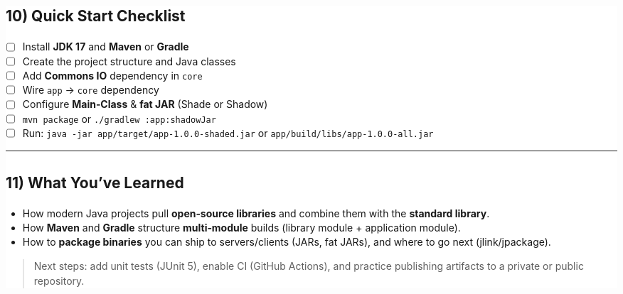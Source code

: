 
## 10) Quick Start Checklist

- [ ] Install **JDK 17** and **Maven** or **Gradle**  
- [ ] Create the project structure and Java classes  
- [ ] Add **Commons IO** dependency in `core`  
- [ ] Wire `app` → `core` dependency  
- [ ] Configure **Main‑Class** & **fat JAR** (Shade or Shadow)  
- [ ] `mvn package` or `./gradlew :app:shadowJar`  
- [ ] Run: `java -jar app/target/app-1.0.0-shaded.jar` or `app/build/libs/app-1.0.0-all.jar`  

---

## 11) What You’ve Learned

- How modern Java projects pull **open‑source libraries** and combine them with the **standard library**.
- How **Maven** and **Gradle** structure **multi‑module** builds (library module + application module).
- How to **package binaries** you can ship to servers/clients (JARs, fat JARs), and where to go next (jlink/jpackage).

> Next steps: add unit tests (JUnit 5), enable CI (GitHub Actions), and practice publishing artifacts to a private or public repository.
